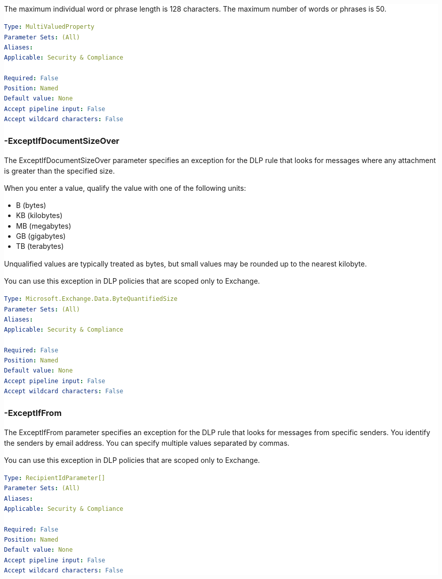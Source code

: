 The maximum individual word or phrase length is 128 characters. The maximum number of words or phrases is 50.

```yaml
Type: MultiValuedProperty
Parameter Sets: (All)
Aliases:
Applicable: Security & Compliance

Required: False
Position: Named
Default value: None
Accept pipeline input: False
Accept wildcard characters: False
```

### -ExceptIfDocumentSizeOver
The ExceptIfDocumentSizeOver parameter specifies an exception for the DLP rule that looks for messages where any attachment is greater than the specified size.

When you enter a value, qualify the value with one of the following units:

- B (bytes)
- KB (kilobytes)
- MB (megabytes)
- GB (gigabytes)
- TB (terabytes)

Unqualified values are typically treated as bytes, but small values may be rounded up to the nearest kilobyte.

You can use this exception in DLP policies that are scoped only to Exchange.

```yaml
Type: Microsoft.Exchange.Data.ByteQuantifiedSize
Parameter Sets: (All)
Aliases:
Applicable: Security & Compliance

Required: False
Position: Named
Default value: None
Accept pipeline input: False
Accept wildcard characters: False
```

### -ExceptIfFrom
The ExceptIfFrom parameter specifies an exception for the DLP rule that looks for messages from specific senders. You identify the senders by email address. You can specify multiple values separated by commas.

You can use this exception in DLP policies that are scoped only to Exchange.

```yaml
Type: RecipientIdParameter[]
Parameter Sets: (All)
Aliases:
Applicable: Security & Compliance

Required: False
Position: Named
Default value: None
Accept pipeline input: False
Accept wildcard characters: False
```
